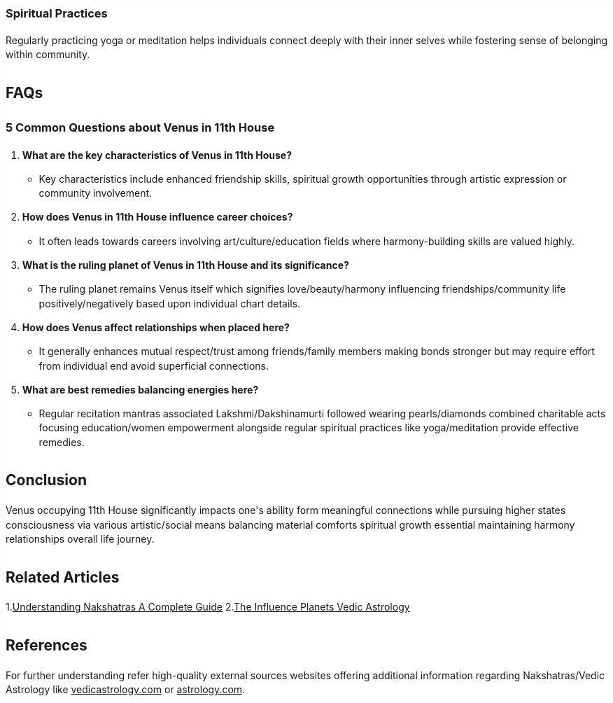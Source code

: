 
### Spiritual Practices
Regularly practicing yoga or meditation helps individuals connect deeply with their inner selves while fostering sense of belonging within community.


## FAQs

### 5 Common Questions about Venus in 11th House

1. **What are the key characteristics of Venus in 11th House?**
   - Key characteristics include enhanced friendship skills, spiritual growth opportunities through artistic expression or community involvement.

2. **How does Venus in 11th House influence career choices?**
   - It often leads towards careers involving art/culture/education fields where harmony-building skills are valued highly.

3. **What is the ruling planet of Venus in 11th House and its significance?**
   - The ruling planet remains Venus itself which signifies love/beauty/harmony influencing friendships/community life positively/negatively based upon individual chart details.


4. **How does Venus affect relationships when placed here?**
    - It generally enhances mutual respect/trust among friends/family members making bonds stronger but may require effort from individual end avoid superficial connections.


5. **What are best remedies balancing energies here?**
    - Regular recitation mantras associated Lakshmi/Dakshinamurti followed wearing pearls/diamonds combined charitable acts focusing education/women empowerment alongside regular spiritual practices like yoga/meditation provide effective remedies.


## Conclusion

Venus occupying 11th House significantly impacts one's ability form meaningful connections while pursuing higher states consciousness via various artistic/social means balancing material comforts spiritual growth essential maintaining harmony relationships overall life journey.


## Related Articles

1.[Understanding Nakshatras A Complete Guide](link)
2.[The Influence Planets Vedic Astrology](link)

## References

For further understanding refer high-quality external sources websites offering additional information regarding Nakshatras/Vedic Astrology like [vedicastrology.com](https://www.vedicastrology.com) or [astrology.com](https://www.astrology.com).